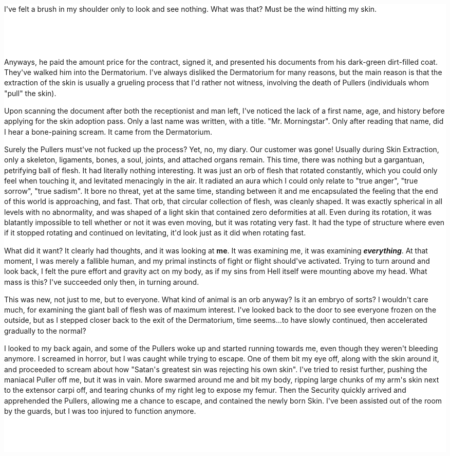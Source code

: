 I've felt a brush in my shoulder only to look and see nothing. What was that? Must be the wind hitting my skin.

&#x200B;

&#x200B;

Anyways, he paid the amount price for the contract, signed it, and presented his documents from his dark-green dirt-filled coat. They've walked him into the Dermatorium. I've always disliked the Dermatorium for many reasons, but the main reason is that the extraction of the skin is usually a grueling process that I'd rather not witness, involving the death of Pullers (individuals whom "pull" the skin).

Upon scanning the document after both the receptionist and man left, I've noticed the lack of a first name, age, and history before applying for the skin adoption pass. Only a last name was written, with a title. "Mr. Morningstar". Only after reading that name, did I hear a bone-paining scream. It came from the Dermatorium.

Surely the Pullers must've not fucked up the process? Yet, no, my diary. Our customer was gone! Usually during Skin Extraction, only a skeleton, ligaments, bones, a soul, joints, and attached organs remain.  This time, there was nothing but a gargantuan, petrifying ball of flesh. It had literally nothing interesting. It was just an orb of flesh that rotated constantly, which you could only feel when touching it, and levitated menacingly in the air. It radiated an aura which I could only relate to "true anger", "true sorrow", "true sadism". It bore no threat, yet at the same time, standing between it and me encapsulated the feeling that the end of this world is approaching, and fast. That orb, that circular collection of flesh, was cleanly shaped. It was exactly spherical in all levels with no abnormality, and was shaped of a light skin that contained zero deformities at all. Even during its rotation, it was blatantly impossible to tell whether or not it was even moving, but it was rotating very fast. It had the type of structure where even if it stopped rotating and continued on levitating, it'd look just as it did when rotating fast.

What did it want? It clearly had thoughts, and it was looking at **me**. It was examining me, it was examining ***everything***. At that moment, I was merely a fallible human, and my primal instincts of fight or flight should've activated. Trying to turn around and look back, I felt the pure effort and gravity act on my body, as if my sins from Hell itself were mounting above my head. What mass is this? I've succeeded only then, in turning around.

This was new, not just to me, but to everyone. What kind of animal is an orb anyway? Is it an embryo of sorts? I wouldn't care much, for examining the giant ball of flesh was of maximum interest. I've looked back to the door to see everyone frozen on the outside, but as I stepped closer back to the exit of the Dermatorium, time seems...to have slowly continued, then accelerated gradually to the normal?

I looked to my back again, and some of the Pullers woke up and started running towards me, even though they weren't bleeding anymore. I screamed in horror, but I was caught while trying to escape. One of them bit my eye off, along with the skin around it, and proceeded to scream about how "Satan's greatest sin was rejecting his own skin". I've tried to resist further, pushing the maniacal Puller off me, but it was in vain. More swarmed around me and bit my body, ripping large chunks of my arm's skin next to the extensor carpi off, and tearing chunks of my right leg to expose my femur. Then the Security quickly arrived and apprehended the Pullers, allowing me a chance to escape, and contained the newly born Skin. I've been assisted out of the room by the guards, but I was too injured to function anymore.

&#x200B;

&#x200B;
